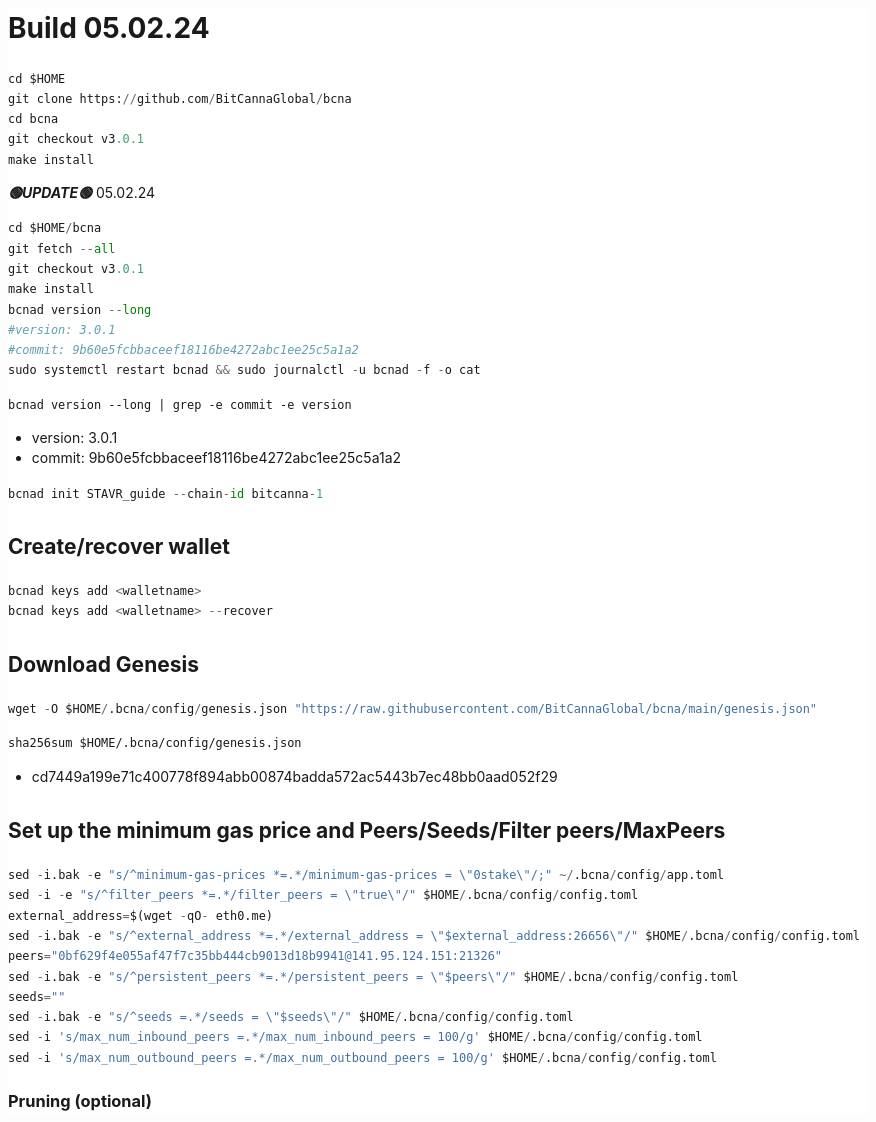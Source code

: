 # Build 05.02.24
```python
cd $HOME
git clone https://github.com/BitCannaGlobal/bcna
cd bcna
git checkout v3.0.1
make install
```

*******🟢UPDATE🟢******* 05.02.24
```python
cd $HOME/bcna
git fetch --all
git checkout v3.0.1
make install
bcnad version --long
#version: 3.0.1
#commit: 9b60e5fcbbaceef18116be4272abc1ee25c5a1a2
sudo systemctl restart bcnad && sudo journalctl -u bcnad -f -o cat
```

`bcnad version --long | grep -e commit -e version`
- version: 3.0.1
- commit: 9b60e5fcbbaceef18116be4272abc1ee25c5a1a2

```python
bcnad init STAVR_guide --chain-id bitcanna-1
```    

## Create/recover wallet
```python
bcnad keys add <walletname>
bcnad keys add <walletname> --recover
```

## Download Genesis

```python
wget -O $HOME/.bcna/config/genesis.json "https://raw.githubusercontent.com/BitCannaGlobal/bcna/main/genesis.json"
```
`sha256sum $HOME/.bcna/config/genesis.json`
+ cd7449a199e71c400778f894abb00874badda572ac5443b7ec48bb0aad052f29

## Set up the minimum gas price and Peers/Seeds/Filter peers/MaxPeers
```python
sed -i.bak -e "s/^minimum-gas-prices *=.*/minimum-gas-prices = \"0stake\"/;" ~/.bcna/config/app.toml
sed -i -e "s/^filter_peers *=.*/filter_peers = \"true\"/" $HOME/.bcna/config/config.toml
external_address=$(wget -qO- eth0.me) 
sed -i.bak -e "s/^external_address *=.*/external_address = \"$external_address:26656\"/" $HOME/.bcna/config/config.toml
peers="0bf629f4e055af47f7c35bb444cb9013d18b9941@141.95.124.151:21326"
sed -i.bak -e "s/^persistent_peers *=.*/persistent_peers = \"$peers\"/" $HOME/.bcna/config/config.toml
seeds=""
sed -i.bak -e "s/^seeds =.*/seeds = \"$seeds\"/" $HOME/.bcna/config/config.toml
sed -i 's/max_num_inbound_peers =.*/max_num_inbound_peers = 100/g' $HOME/.bcna/config/config.toml
sed -i 's/max_num_outbound_peers =.*/max_num_outbound_peers = 100/g' $HOME/.bcna/config/config.toml

```
### Pruning (optional)
```python
```